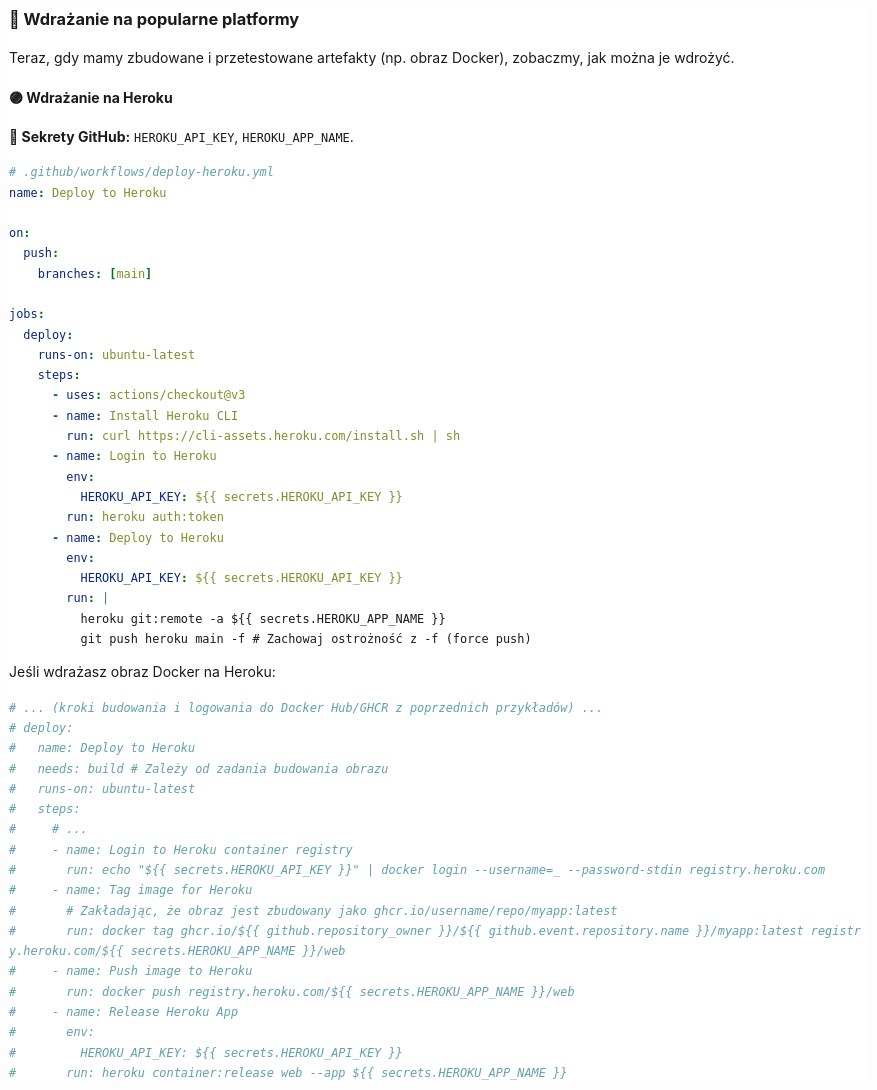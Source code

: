 ### 🚚 Wdrażanie na popularne platformy

Teraz, gdy mamy zbudowane i przetestowane artefakty (np. obraz Docker), zobaczmy, jak można je wdrożyć.

#### 🟣 Wdrażanie na Heroku

**🔐 Sekrety GitHub:** `HEROKU_API_KEY`, `HEROKU_APP_NAME`.

```yaml
# .github/workflows/deploy-heroku.yml
name: Deploy to Heroku

on:
  push:
    branches: [main]

jobs:
  deploy:
    runs-on: ubuntu-latest
    steps:
      - uses: actions/checkout@v3
      - name: Install Heroku CLI
        run: curl https://cli-assets.heroku.com/install.sh | sh
      - name: Login to Heroku
        env:
          HEROKU_API_KEY: ${{ secrets.HEROKU_API_KEY }}
        run: heroku auth:token
      - name: Deploy to Heroku
        env:
          HEROKU_API_KEY: ${{ secrets.HEROKU_API_KEY }}
        run: |
          heroku git:remote -a ${{ secrets.HEROKU_APP_NAME }}
          git push heroku main -f # Zachowaj ostrożność z -f (force push)
```
Jeśli wdrażasz obraz Docker na Heroku:
```yaml
# ... (kroki budowania i logowania do Docker Hub/GHCR z poprzednich przykładów) ...
# deploy:
#   name: Deploy to Heroku
#   needs: build # Zależy od zadania budowania obrazu
#   runs-on: ubuntu-latest
#   steps:
#     # ...
#     - name: Login to Heroku container registry
#       run: echo "${{ secrets.HEROKU_API_KEY }}" | docker login --username=_ --password-stdin registry.heroku.com
#     - name: Tag image for Heroku
#       # Zakładając, że obraz jest zbudowany jako ghcr.io/username/repo/myapp:latest
#       run: docker tag ghcr.io/${{ github.repository_owner }}/${{ github.event.repository.name }}/myapp:latest registry.heroku.com/${{ secrets.HEROKU_APP_NAME }}/web
#     - name: Push image to Heroku
#       run: docker push registry.heroku.com/${{ secrets.HEROKU_APP_NAME }}/web
#     - name: Release Heroku App
#       env:
#         HEROKU_API_KEY: ${{ secrets.HEROKU_API_KEY }}
#       run: heroku container:release web --app ${{ secrets.HEROKU_APP_NAME }}
```
